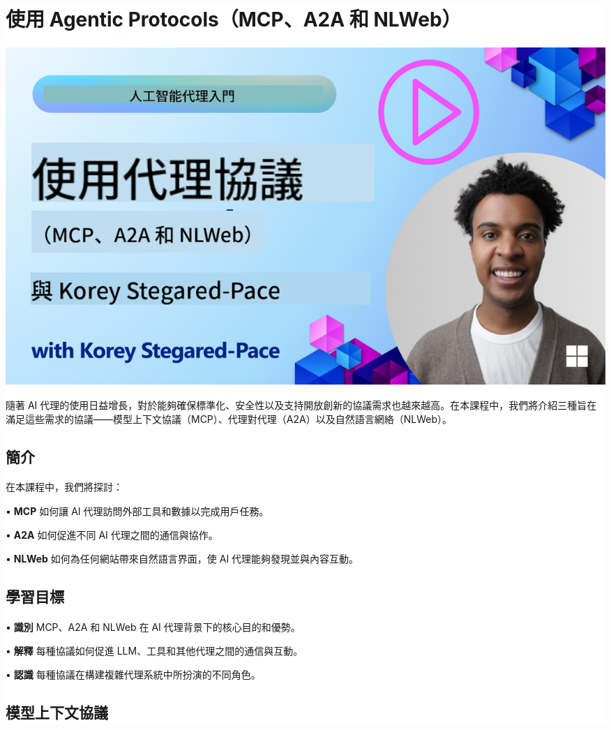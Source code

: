 
# 使用 Agentic Protocols（MCP、A2A 和 NLWeb）

[![Agentic Protocols](../../../translated_images/lesson-11-thumbnail.b6c742949cf1ce2aa0255968d287b31c99b51dfa9c9beaede7c3fbed90e8fcfb.hk.png)](https://youtu.be/X-Dh9R3Opn8)

隨著 AI 代理的使用日益增長，對於能夠確保標準化、安全性以及支持開放創新的協議需求也越來越高。在本課程中，我們將介紹三種旨在滿足這些需求的協議——模型上下文協議（MCP）、代理對代理（A2A）以及自然語言網絡（NLWeb）。

## 簡介

在本課程中，我們將探討：

• **MCP** 如何讓 AI 代理訪問外部工具和數據以完成用戶任務。

• **A2A** 如何促進不同 AI 代理之間的通信與協作。

• **NLWeb** 如何為任何網站帶來自然語言界面，使 AI 代理能夠發現並與內容互動。

## 學習目標

• **識別** MCP、A2A 和 NLWeb 在 AI 代理背景下的核心目的和優勢。

• **解釋** 每種協議如何促進 LLM、工具和其他代理之間的通信與互動。

• **認識** 每種協議在構建複雜代理系統中所扮演的不同角色。

## 模型上下文協議
